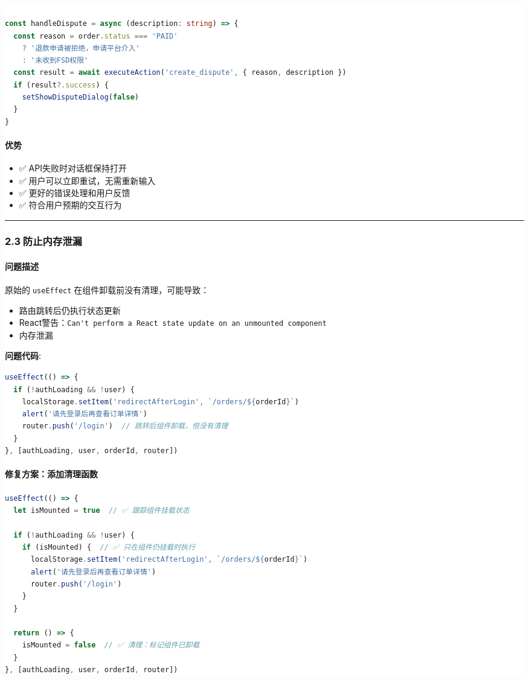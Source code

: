 ```typescript

const handleDispute = async (description: string) => {
  const reason = order.status === 'PAID'
    ? '退款申请被拒绝，申请平台介入'
    : '未收到FSD权限'
  const result = await executeAction('create_dispute', { reason, description })
  if (result?.success) {
    setShowDisputeDialog(false)
  }
}
```

#### 优势

- ✅ API失败时对话框保持打开
- ✅ 用户可以立即重试，无需重新输入
- ✅ 更好的错误处理和用户反馈
- ✅ 符合用户预期的交互行为

---

### 2.3 防止内存泄漏

#### 问题描述

原始的 `useEffect` 在组件卸载前没有清理，可能导致：
- 路由跳转后仍执行状态更新
- React警告：`Can't perform a React state update on an unmounted component`
- 内存泄漏

**问题代码**:
```typescript
useEffect(() => {
  if (!authLoading && !user) {
    localStorage.setItem('redirectAfterLogin', `/orders/${orderId}`)
    alert('请先登录后再查看订单详情')
    router.push('/login')  // 跳转后组件卸载，但没有清理
  }
}, [authLoading, user, orderId, router])
```

#### 修复方案：添加清理函数

```typescript
useEffect(() => {
  let isMounted = true  // ✅ 跟踪组件挂载状态

  if (!authLoading && !user) {
    if (isMounted) {  // ✅ 只在组件仍挂载时执行
      localStorage.setItem('redirectAfterLogin', `/orders/${orderId}`)
      alert('请先登录后再查看订单详情')
      router.push('/login')
    }
  }

  return () => {
    isMounted = false  // ✅ 清理：标记组件已卸载
  }
}, [authLoading, user, orderId, router])
```
